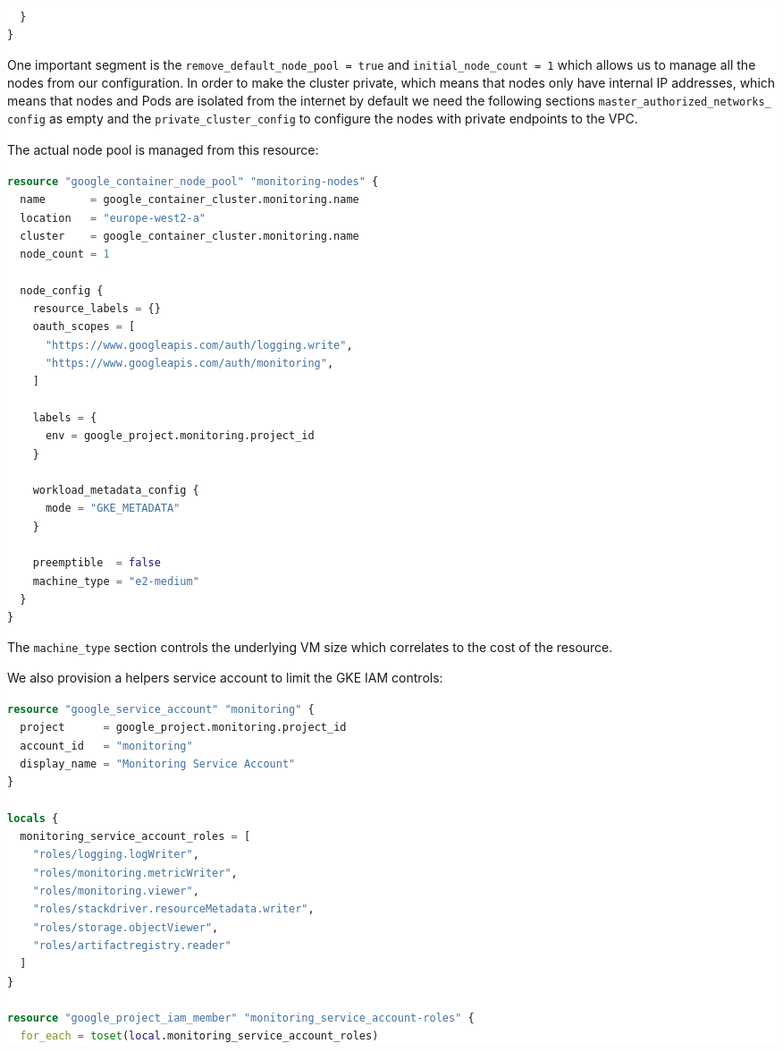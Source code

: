 ```terraform
  }
}
```

One important segment is the `remove_default_node_pool = true` and `initial_node_count = 1` which allows us to manage all the nodes from our configuration.
In order to make the cluster private, which means that nodes only have internal IP addresses, which means that nodes and Pods are isolated from the internet by default we need the following sections `master_authorized_networks_config` as empty and the `private_cluster_config` to configure the nodes with private endpoints to the VPC.

The actual node pool is managed from this resource:

```terraform
resource "google_container_node_pool" "monitoring-nodes" {
  name       = google_container_cluster.monitoring.name
  location   = "europe-west2-a"
  cluster    = google_container_cluster.monitoring.name
  node_count = 1

  node_config {
    resource_labels = {}
    oauth_scopes = [
      "https://www.googleapis.com/auth/logging.write",
      "https://www.googleapis.com/auth/monitoring",
    ]

    labels = {
      env = google_project.monitoring.project_id
    }

    workload_metadata_config {
      mode = "GKE_METADATA"
    }

    preemptible  = false
    machine_type = "e2-medium"
  }
}
```

The `machine_type` section controls the underlying VM size which correlates to the cost of the resource.

We also provision a helpers service account to limit the GKE IAM controls:

```terraform
resource "google_service_account" "monitoring" {
  project      = google_project.monitoring.project_id
  account_id   = "monitoring"
  display_name = "Monitoring Service Account"
}

locals {
  monitoring_service_account_roles = [
    "roles/logging.logWriter",
    "roles/monitoring.metricWriter",
    "roles/monitoring.viewer",
    "roles/stackdriver.resourceMetadata.writer",
    "roles/storage.objectViewer",
    "roles/artifactregistry.reader"
  ]
}

resource "google_project_iam_member" "monitoring_service_account-roles" {
  for_each = toset(local.monitoring_service_account_roles)
```